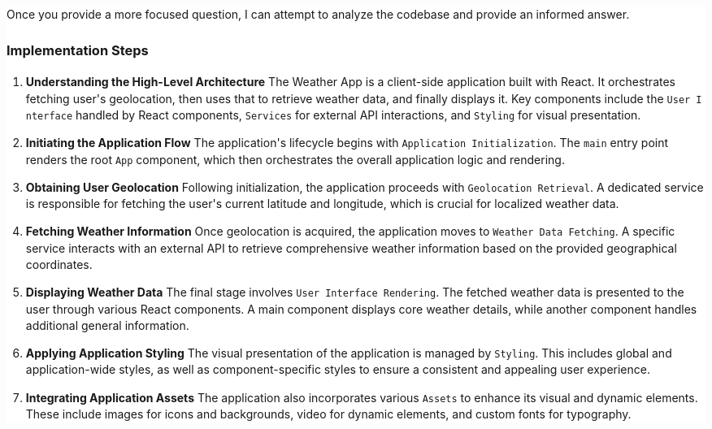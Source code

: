 Once you provide a more focused question, I can attempt to analyze the codebase and provide an informed answer.

### Implementation Steps

1. **Understanding the High-Level Architecture**
   The Weather App is a client-side application built with React. It orchestrates fetching user's geolocation, then uses that to retrieve weather data, and finally displays it. Key components include the `User Interface` handled by React components, `Services` for external API interactions, and `Styling` for visual presentation.

2. **Initiating the Application Flow**
   The application's lifecycle begins with `Application Initialization`. The `main` entry point renders the root `App` component, which then orchestrates the overall application logic and rendering.

3. **Obtaining User Geolocation**
   Following initialization, the application proceeds with `Geolocation Retrieval`. A dedicated service is responsible for fetching the user's current latitude and longitude, which is crucial for localized weather data.

4. **Fetching Weather Information**
   Once geolocation is acquired, the application moves to `Weather Data Fetching`. A specific service interacts with an external API to retrieve comprehensive weather information based on the provided geographical coordinates.

5. **Displaying Weather Data**
   The final stage involves `User Interface Rendering`. The fetched weather data is presented to the user through various React components. A main component displays core weather details, while another component handles additional general information.

6. **Applying Application Styling**
   The visual presentation of the application is managed by `Styling`. This includes global and application-wide styles, as well as component-specific styles to ensure a consistent and appealing user experience.

7. **Integrating Application Assets**
   The application also incorporates various `Assets` to enhance its visual and dynamic elements. These include images for icons and backgrounds, video for dynamic elements, and custom fonts for typography.

